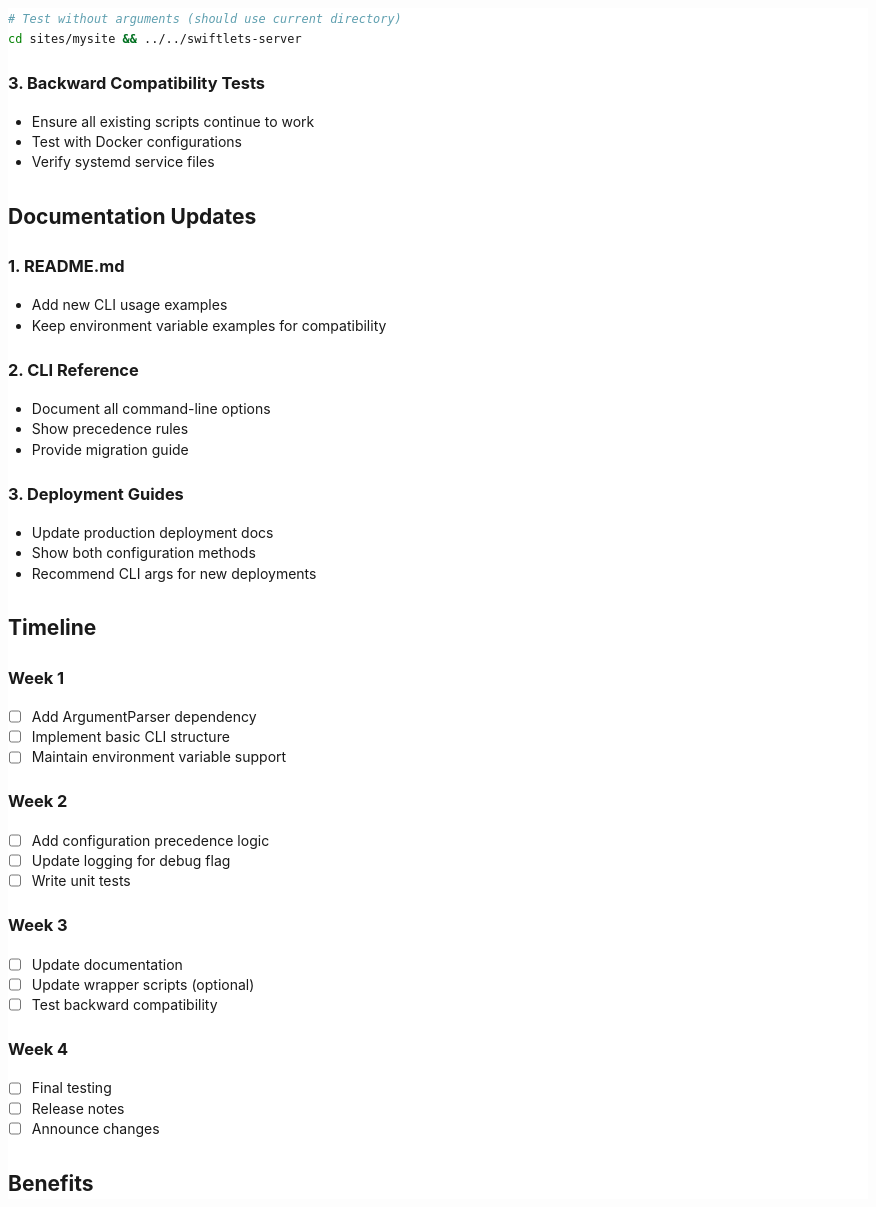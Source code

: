 ```bash
# Test without arguments (should use current directory)
cd sites/mysite && ../../swiftlets-server
```

### 3. Backward Compatibility Tests
- Ensure all existing scripts continue to work
- Test with Docker configurations
- Verify systemd service files

## Documentation Updates

### 1. README.md
- Add new CLI usage examples
- Keep environment variable examples for compatibility

### 2. CLI Reference
- Document all command-line options
- Show precedence rules
- Provide migration guide

### 3. Deployment Guides
- Update production deployment docs
- Show both configuration methods
- Recommend CLI args for new deployments

## Timeline

### Week 1
- [ ] Add ArgumentParser dependency
- [ ] Implement basic CLI structure
- [ ] Maintain environment variable support

### Week 2
- [ ] Add configuration precedence logic
- [ ] Update logging for debug flag
- [ ] Write unit tests

### Week 3
- [ ] Update documentation
- [ ] Update wrapper scripts (optional)
- [ ] Test backward compatibility

### Week 4
- [ ] Final testing
- [ ] Release notes
- [ ] Announce changes

## Benefits
